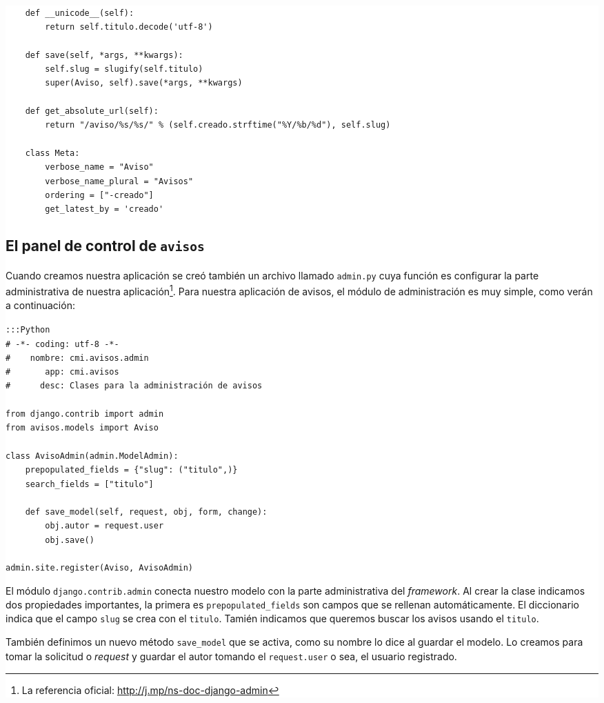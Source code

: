         def __unicode__(self):
            return self.titulo.decode('utf-8')

        def save(self, *args, **kwargs):
            self.slug = slugify(self.titulo)
            super(Aviso, self).save(*args, **kwargs)

        def get_absolute_url(self):
            return "/aviso/%s/%s/" % (self.creado.strftime("%Y/%b/%d"), self.slug)

        class Meta:
            verbose_name = "Aviso"
            verbose_name_plural = "Avisos"
            ordering = ["-creado"]
            get_latest_by = 'creado'

## El panel de control de `avisos`

Cuando creamos nuestra aplicación se creó también un archivo llamado `admin.py` cuya función es configurar la parte administrativa de nuestra aplicación[^4]. Para nuestra aplicación de avisos, el módulo de administración es muy simple, como verán a continuación:

    :::Python
    # -*- coding: utf-8 -*-
    #    nombre: cmi.avisos.admin
    #       app: cmi.avisos
    #      desc: Clases para la administración de avisos

    from django.contrib import admin
    from avisos.models import Aviso

    class AvisoAdmin(admin.ModelAdmin):
        prepopulated_fields = {"slug": ("titulo",)}
        search_fields = ["titulo"]

        def save_model(self, request, obj, form, change):
            obj.autor = request.user
            obj.save()

    admin.site.register(Aviso, AvisoAdmin)

El módulo `django.contrib.admin` conecta nuestro modelo con la parte administrativa del _framework_. Al crear la clase indicamos dos propiedades importantes, la primera es `prepopulated_fields` son campos que se rellenan automáticamente. El diccionario indica que el campo `slug` se crea con el `titulo`. Tamién indicamos que queremos buscar los avisos usando el `titulo`.

También definimos un nuevo método `save_model` que se activa, como su nombre lo dice al guardar el modelo. Lo creamos para tomar la solicitud o _request_ y guardar el autor tomando el `request.user` o sea, el usuario registrado.


[^1]: De ahora en adelante, lo vamos a llamar simplemente **CMI**.
[^2]: Como el número que sale en Google Chrome junto a la campanita, o el contador de mensajes no leídos en los clientes de correo.
[^3]: Puedes consultar la ayuda para usar Markdown directamente en el sitio de su creador, [Daring Fireball](http://j.mp/ns-ayuda-markdown).
[^4]: La referencia oficial: http://j.mp/ns-doc-django-admin
[^5]: http://j.mp/ns-django-annoying
[^6]: http://j.mp/ns-django-south